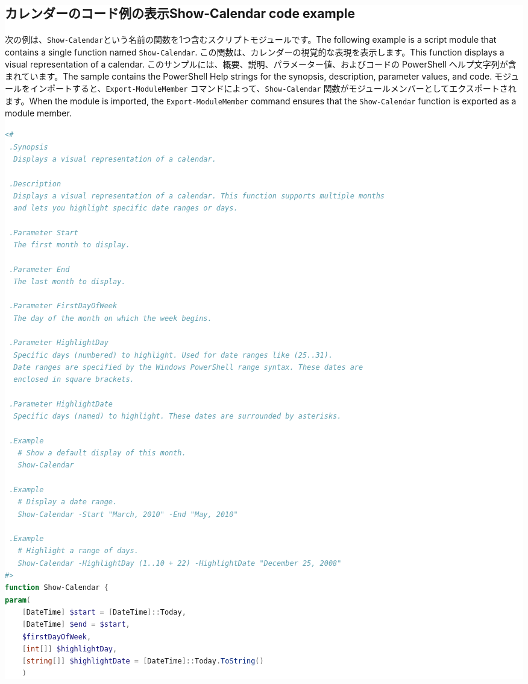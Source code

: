 ## <a name="show-calendar-code-example"></a><span data-ttu-id="93a50-151">カレンダーのコード例の表示</span><span class="sxs-lookup"><span data-stu-id="93a50-151">Show-Calendar code example</span></span>

<span data-ttu-id="93a50-152">次の例は、`Show-Calendar`という名前の関数を1つ含むスクリプトモジュールです。</span><span class="sxs-lookup"><span data-stu-id="93a50-152">The following example is a script module that contains a single function named `Show-Calendar`.</span></span> <span data-ttu-id="93a50-153">この関数は、カレンダーの視覚的な表現を表示します。</span><span class="sxs-lookup"><span data-stu-id="93a50-153">This function displays a visual representation of a calendar.</span></span> <span data-ttu-id="93a50-154">このサンプルには、概要、説明、パラメーター値、およびコードの PowerShell ヘルプ文字列が含まれています。</span><span class="sxs-lookup"><span data-stu-id="93a50-154">The sample contains the PowerShell Help strings for the synopsis, description, parameter values, and code.</span></span> <span data-ttu-id="93a50-155">モジュールをインポートすると、`Export-ModuleMember` コマンドによって、`Show-Calendar` 関数がモジュールメンバーとしてエクスポートされます。</span><span class="sxs-lookup"><span data-stu-id="93a50-155">When the module is imported, the `Export-ModuleMember` command ensures that the `Show-Calendar` function is exported as a module member.</span></span>

```powershell
<#
 .Synopsis
  Displays a visual representation of a calendar.

 .Description
  Displays a visual representation of a calendar. This function supports multiple months
  and lets you highlight specific date ranges or days.

 .Parameter Start
  The first month to display.

 .Parameter End
  The last month to display.

 .Parameter FirstDayOfWeek
  The day of the month on which the week begins.

 .Parameter HighlightDay
  Specific days (numbered) to highlight. Used for date ranges like (25..31).
  Date ranges are specified by the Windows PowerShell range syntax. These dates are
  enclosed in square brackets.

 .Parameter HighlightDate
  Specific days (named) to highlight. These dates are surrounded by asterisks.

 .Example
   # Show a default display of this month.
   Show-Calendar

 .Example
   # Display a date range.
   Show-Calendar -Start "March, 2010" -End "May, 2010"

 .Example
   # Highlight a range of days.
   Show-Calendar -HighlightDay (1..10 + 22) -HighlightDate "December 25, 2008"
#>
function Show-Calendar {
param(
    [DateTime] $start = [DateTime]::Today,
    [DateTime] $end = $start,
    $firstDayOfWeek,
    [int[]] $highlightDay,
    [string[]] $highlightDate = [DateTime]::Today.ToString()
    )

```